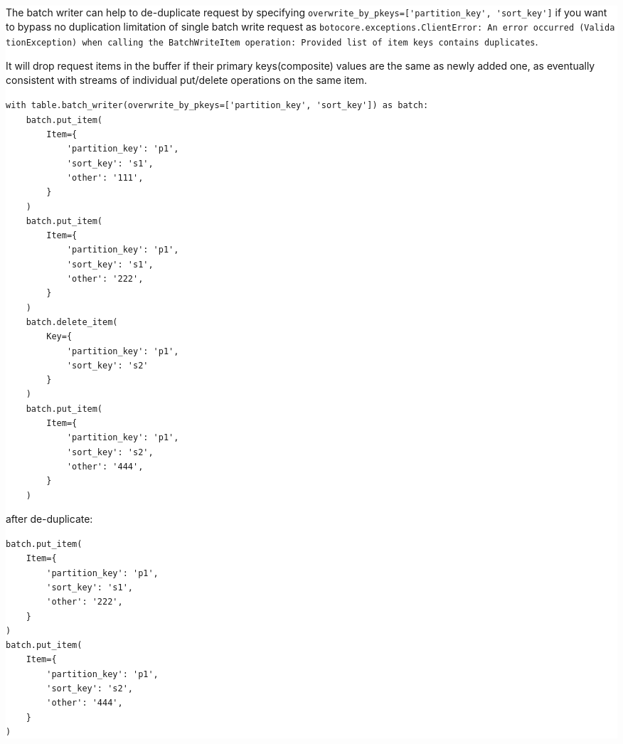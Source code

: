 The batch writer can help to de-duplicate request by specifying
`overwrite_by_pkeys=['partition_key', 'sort_key']` if you want to bypass
no duplication limitation of single batch write request as
`botocore.exceptions.ClientError: An error occurred (ValidationException) when calling the BatchWriteItem operation: Provided list of item keys contains duplicates`.

It will drop request items in the buffer if their primary
keys(composite) values are the same as newly added one, as eventually
consistent with streams of individual put/delete operations on the same
item.

    with table.batch_writer(overwrite_by_pkeys=['partition_key', 'sort_key']) as batch:
        batch.put_item(
            Item={
                'partition_key': 'p1',
                'sort_key': 's1',
                'other': '111',
            }
        )
        batch.put_item(
            Item={
                'partition_key': 'p1',
                'sort_key': 's1',
                'other': '222',
            }
        )
        batch.delete_item(
            Key={
                'partition_key': 'p1',
                'sort_key': 's2'
            }
        )
        batch.put_item(
            Item={
                'partition_key': 'p1',
                'sort_key': 's2',
                'other': '444',
            }
        )

after de-duplicate:

    batch.put_item(
        Item={
            'partition_key': 'p1',
            'sort_key': 's1',
            'other': '222',
        }
    )
    batch.put_item(
        Item={
            'partition_key': 'p1',
            'sort_key': 's2',
            'other': '444',
        }
    )
